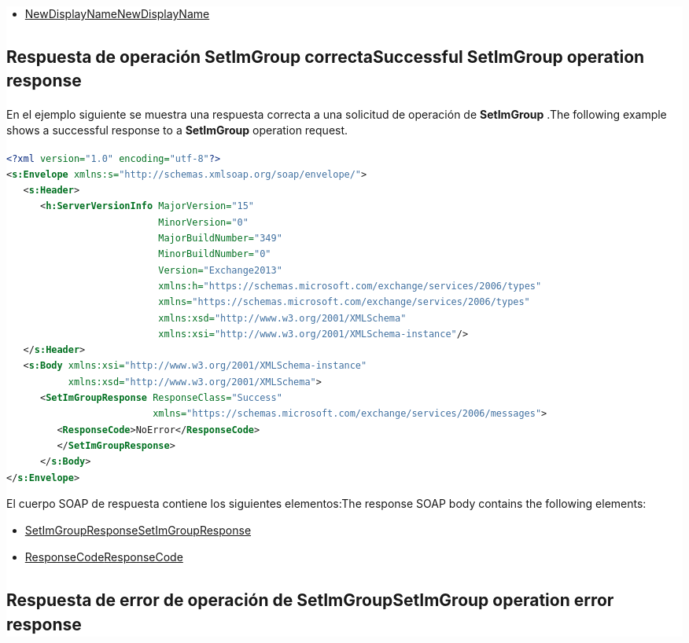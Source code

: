 - [<span data-ttu-id="f4c32-136">NewDisplayName</span><span class="sxs-lookup"><span data-stu-id="f4c32-136">NewDisplayName</span></span>](newdisplayname.md)
    
## <a name="successful-setimgroup-operation-response"></a><span data-ttu-id="f4c32-137">Respuesta de operación SetImGroup correcta</span><span class="sxs-lookup"><span data-stu-id="f4c32-137">Successful SetImGroup operation response</span></span>

<span data-ttu-id="f4c32-138">En el ejemplo siguiente se muestra una respuesta correcta a una solicitud de operación de **SetImGroup** .</span><span class="sxs-lookup"><span data-stu-id="f4c32-138">The following example shows a successful response to a **SetImGroup** operation request.</span></span> 
  
```XML
<?xml version="1.0" encoding="utf-8"?>
<s:Envelope xmlns:s="http://schemas.xmlsoap.org/soap/envelope/">
   <s:Header>
      <h:ServerVersionInfo MajorVersion="15" 
                           MinorVersion="0" 
                           MajorBuildNumber="349" 
                           MinorBuildNumber="0" 
                           Version="Exchange2013" 
                           xmlns:h="https://schemas.microsoft.com/exchange/services/2006/types"
                           xmlns="https://schemas.microsoft.com/exchange/services/2006/types" 
                           xmlns:xsd="http://www.w3.org/2001/XMLSchema" 
                           xmlns:xsi="http://www.w3.org/2001/XMLSchema-instance"/>
   </s:Header>
   <s:Body xmlns:xsi="http://www.w3.org/2001/XMLSchema-instance" 
           xmlns:xsd="http://www.w3.org/2001/XMLSchema">
      <SetImGroupResponse ResponseClass="Success" 
                          xmlns="https://schemas.microsoft.com/exchange/services/2006/messages">
         <ResponseCode>NoError</ResponseCode>
         </SetImGroupResponse>
      </s:Body>
</s:Envelope>
```

<span data-ttu-id="f4c32-139">El cuerpo SOAP de respuesta contiene los siguientes elementos:</span><span class="sxs-lookup"><span data-stu-id="f4c32-139">The response SOAP body contains the following elements:</span></span>
  
- [<span data-ttu-id="f4c32-140">SetImGroupResponse</span><span class="sxs-lookup"><span data-stu-id="f4c32-140">SetImGroupResponse</span></span>](setimgroupresponse.md)
    
- [<span data-ttu-id="f4c32-141">ResponseCode</span><span class="sxs-lookup"><span data-stu-id="f4c32-141">ResponseCode</span></span>](responsecode.md)
    
## <a name="setimgroup-operation-error-response"></a><span data-ttu-id="f4c32-142">Respuesta de error de operación de SetImGroup</span><span class="sxs-lookup"><span data-stu-id="f4c32-142">SetImGroup operation error response</span></span>
